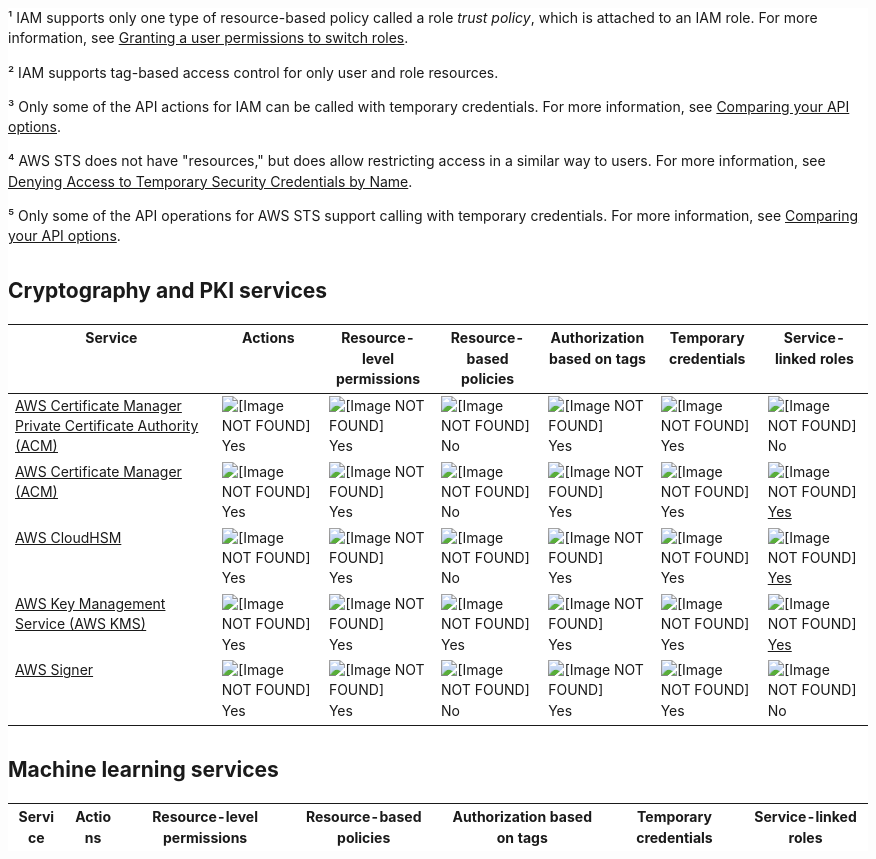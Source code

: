 ¹ IAM supports only one type of resource\-based policy called a role *trust policy*, which is attached to an IAM role\. For more information, see [Granting a user permissions to switch roles](id_roles_use_permissions-to-switch.md)\.

² IAM supports tag\-based access control for only user and role resources\.

³ Only some of the API actions for IAM can be called with temporary credentials\. For more information, see [Comparing your API options](https://docs.aws.amazon.com/IAM/latest/UserGuide/id_credentials_temp_request.html)\.

⁴ AWS STS does not have "resources," but does allow restricting access in a similar way to users\. For more information, see [Denying Access to Temporary Security Credentials by Name](https://docs.aws.amazon.com/IAM/latest/UserGuide/id_credentials_temp_control-access_disable-perms.html#denying-access-to-credentials-by-name)\.

⁵ Only some of the API operations for AWS STS support calling with temporary credentials\. For more information, see [Comparing your API options](https://docs.aws.amazon.com/IAM/latest/UserGuide/id_credentials_temp_request.html)\.

## Cryptography and PKI services<a name="crypto_svcs"></a>


|  **Service**  |  **Actions**  |  **Resource\-level permissions**  | **Resource\-based policies** |  **Authorization based on tags**  |  **Temporary credentials**  |  **Service\-linked roles**  | 
| --- | --- | --- | --- | --- | --- | --- | 
|  [AWS Certificate Manager Private Certificate Authority \(ACM\)](https://docs.aws.amazon.com/acm-pca/latest/userguide/auth-toplevel.html)  | ![\[Image NOT FOUND\]](http://docs.aws.amazon.com/IAM/latest/UserGuide/images/icon-yes.png) Yes | ![\[Image NOT FOUND\]](http://docs.aws.amazon.com/IAM/latest/UserGuide/images/icon-yes.png) Yes | ![\[Image NOT FOUND\]](http://docs.aws.amazon.com/IAM/latest/UserGuide/images/icon-no.png) No | ![\[Image NOT FOUND\]](http://docs.aws.amazon.com/IAM/latest/UserGuide/images/icon-yes.png) Yes | ![\[Image NOT FOUND\]](http://docs.aws.amazon.com/IAM/latest/UserGuide/images/icon-yes.png) Yes | ![\[Image NOT FOUND\]](http://docs.aws.amazon.com/IAM/latest/UserGuide/images/icon-no.png) No | 
|  [AWS Certificate Manager \(ACM\)](https://docs.aws.amazon.com/acm/latest/userguide/authen-toplevel.html)  | ![\[Image NOT FOUND\]](http://docs.aws.amazon.com/IAM/latest/UserGuide/images/icon-yes.png) Yes | ![\[Image NOT FOUND\]](http://docs.aws.amazon.com/IAM/latest/UserGuide/images/icon-yes.png) Yes | ![\[Image NOT FOUND\]](http://docs.aws.amazon.com/IAM/latest/UserGuide/images/icon-no.png) No | ![\[Image NOT FOUND\]](http://docs.aws.amazon.com/IAM/latest/UserGuide/images/icon-yes.png) Yes | ![\[Image NOT FOUND\]](http://docs.aws.amazon.com/IAM/latest/UserGuide/images/icon-yes.png) Yes | ![\[Image NOT FOUND\]](http://docs.aws.amazon.com/IAM/latest/UserGuide/images/icon-yes.png) [Yes](https://docs.aws.amazon.com/acm/latest/userguide/acm-slr.html) | 
|  [AWS CloudHSM](https://docs.aws.amazon.com/cloudhsm/latest/userguide/prerequisites.html#permissions-for-cloudhsm)  | ![\[Image NOT FOUND\]](http://docs.aws.amazon.com/IAM/latest/UserGuide/images/icon-yes.png) Yes | ![\[Image NOT FOUND\]](http://docs.aws.amazon.com/IAM/latest/UserGuide/images/icon-yes.png) Yes | ![\[Image NOT FOUND\]](http://docs.aws.amazon.com/IAM/latest/UserGuide/images/icon-no.png) No | ![\[Image NOT FOUND\]](http://docs.aws.amazon.com/IAM/latest/UserGuide/images/icon-yes.png) Yes | ![\[Image NOT FOUND\]](http://docs.aws.amazon.com/IAM/latest/UserGuide/images/icon-yes.png) Yes | ![\[Image NOT FOUND\]](http://docs.aws.amazon.com/IAM/latest/UserGuide/images/icon-yes.png) [Yes](https://docs.aws.amazon.com/cloudhsm/latest/userguide/service-linked-roles.html) | 
|  [AWS Key Management Service \(AWS KMS\)](https://docs.aws.amazon.com/kms/latest/developerguide/control-access.html)  | ![\[Image NOT FOUND\]](http://docs.aws.amazon.com/IAM/latest/UserGuide/images/icon-yes.png) Yes | ![\[Image NOT FOUND\]](http://docs.aws.amazon.com/IAM/latest/UserGuide/images/icon-yes.png) Yes | ![\[Image NOT FOUND\]](http://docs.aws.amazon.com/IAM/latest/UserGuide/images/icon-yes.png) Yes | ![\[Image NOT FOUND\]](http://docs.aws.amazon.com/IAM/latest/UserGuide/images/icon-yes.png) Yes | ![\[Image NOT FOUND\]](http://docs.aws.amazon.com/IAM/latest/UserGuide/images/icon-yes.png) Yes | ![\[Image NOT FOUND\]](http://docs.aws.amazon.com/IAM/latest/UserGuide/images/icon-yes.png) [Yes](https://docs.aws.amazon.com/kms/latest/developerguide/using-service-linked-roles.html) | 
|  [AWS Signer](https://docs.aws.amazon.com/signer/latest/developerguide/Welcome.html)  | ![\[Image NOT FOUND\]](http://docs.aws.amazon.com/IAM/latest/UserGuide/images/icon-yes.png) Yes | ![\[Image NOT FOUND\]](http://docs.aws.amazon.com/IAM/latest/UserGuide/images/icon-yes.png) Yes | ![\[Image NOT FOUND\]](http://docs.aws.amazon.com/IAM/latest/UserGuide/images/icon-no.png) No | ![\[Image NOT FOUND\]](http://docs.aws.amazon.com/IAM/latest/UserGuide/images/icon-yes.png) Yes | ![\[Image NOT FOUND\]](http://docs.aws.amazon.com/IAM/latest/UserGuide/images/icon-yes.png) Yes | ![\[Image NOT FOUND\]](http://docs.aws.amazon.com/IAM/latest/UserGuide/images/icon-no.png) No | 

## Machine learning services<a name="machine_learning"></a>


|  **Service**  |  **Actions**  |  **Resource\-level permissions**  | **Resource\-based policies** |  **Authorization based on tags**  |  **Temporary credentials**  |  **Service\-linked roles**  | 
| --- | --- | --- | --- | --- | --- | --- | 